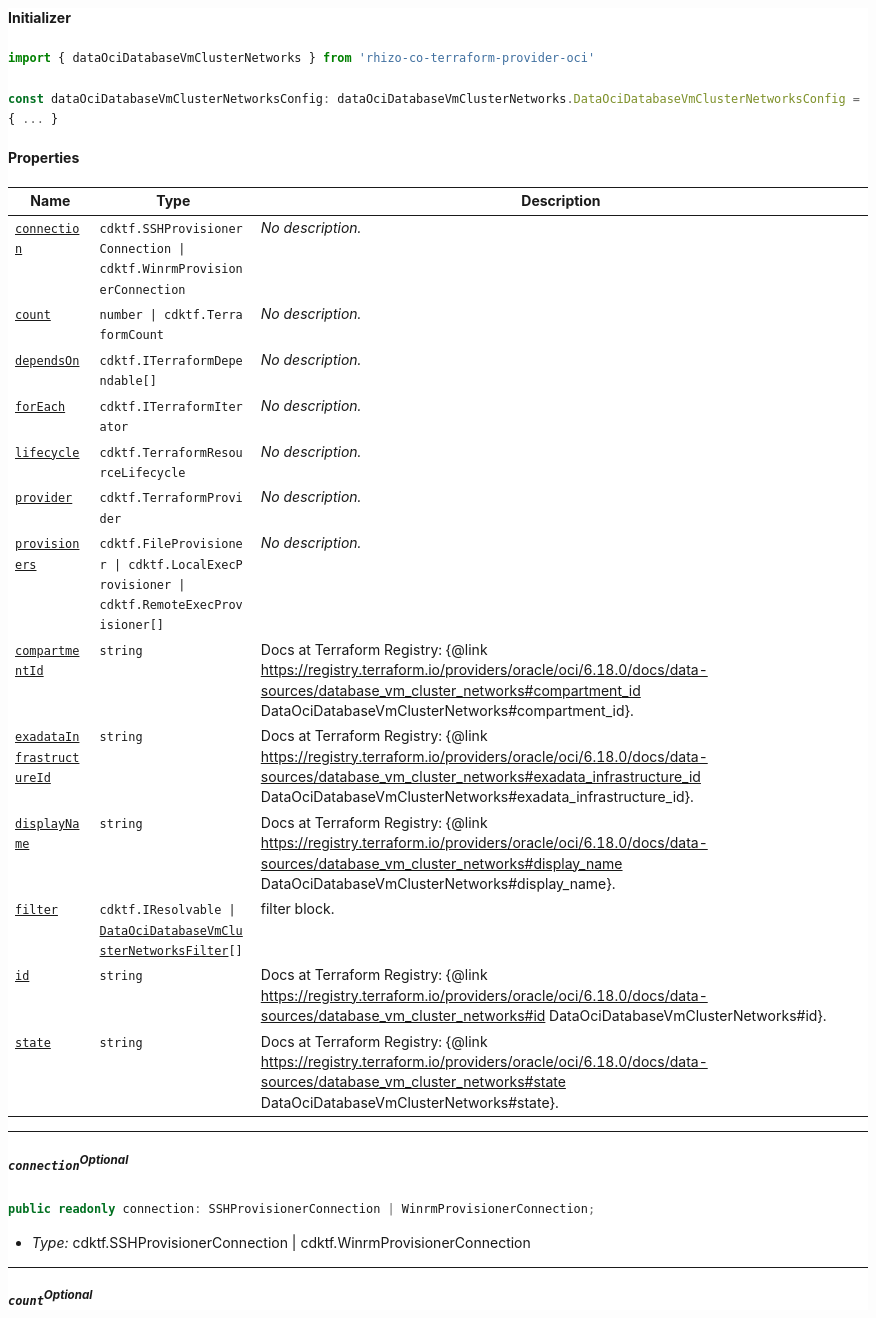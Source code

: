 #### Initializer <a name="Initializer" id="rhizo-co-terraform-provider-oci.dataOciDatabaseVmClusterNetworks.DataOciDatabaseVmClusterNetworksConfig.Initializer"></a>

```typescript
import { dataOciDatabaseVmClusterNetworks } from 'rhizo-co-terraform-provider-oci'

const dataOciDatabaseVmClusterNetworksConfig: dataOciDatabaseVmClusterNetworks.DataOciDatabaseVmClusterNetworksConfig = { ... }
```

#### Properties <a name="Properties" id="Properties"></a>

| **Name** | **Type** | **Description** |
| --- | --- | --- |
| <code><a href="#rhizo-co-terraform-provider-oci.dataOciDatabaseVmClusterNetworks.DataOciDatabaseVmClusterNetworksConfig.property.connection">connection</a></code> | <code>cdktf.SSHProvisionerConnection \| cdktf.WinrmProvisionerConnection</code> | *No description.* |
| <code><a href="#rhizo-co-terraform-provider-oci.dataOciDatabaseVmClusterNetworks.DataOciDatabaseVmClusterNetworksConfig.property.count">count</a></code> | <code>number \| cdktf.TerraformCount</code> | *No description.* |
| <code><a href="#rhizo-co-terraform-provider-oci.dataOciDatabaseVmClusterNetworks.DataOciDatabaseVmClusterNetworksConfig.property.dependsOn">dependsOn</a></code> | <code>cdktf.ITerraformDependable[]</code> | *No description.* |
| <code><a href="#rhizo-co-terraform-provider-oci.dataOciDatabaseVmClusterNetworks.DataOciDatabaseVmClusterNetworksConfig.property.forEach">forEach</a></code> | <code>cdktf.ITerraformIterator</code> | *No description.* |
| <code><a href="#rhizo-co-terraform-provider-oci.dataOciDatabaseVmClusterNetworks.DataOciDatabaseVmClusterNetworksConfig.property.lifecycle">lifecycle</a></code> | <code>cdktf.TerraformResourceLifecycle</code> | *No description.* |
| <code><a href="#rhizo-co-terraform-provider-oci.dataOciDatabaseVmClusterNetworks.DataOciDatabaseVmClusterNetworksConfig.property.provider">provider</a></code> | <code>cdktf.TerraformProvider</code> | *No description.* |
| <code><a href="#rhizo-co-terraform-provider-oci.dataOciDatabaseVmClusterNetworks.DataOciDatabaseVmClusterNetworksConfig.property.provisioners">provisioners</a></code> | <code>cdktf.FileProvisioner \| cdktf.LocalExecProvisioner \| cdktf.RemoteExecProvisioner[]</code> | *No description.* |
| <code><a href="#rhizo-co-terraform-provider-oci.dataOciDatabaseVmClusterNetworks.DataOciDatabaseVmClusterNetworksConfig.property.compartmentId">compartmentId</a></code> | <code>string</code> | Docs at Terraform Registry: {@link https://registry.terraform.io/providers/oracle/oci/6.18.0/docs/data-sources/database_vm_cluster_networks#compartment_id DataOciDatabaseVmClusterNetworks#compartment_id}. |
| <code><a href="#rhizo-co-terraform-provider-oci.dataOciDatabaseVmClusterNetworks.DataOciDatabaseVmClusterNetworksConfig.property.exadataInfrastructureId">exadataInfrastructureId</a></code> | <code>string</code> | Docs at Terraform Registry: {@link https://registry.terraform.io/providers/oracle/oci/6.18.0/docs/data-sources/database_vm_cluster_networks#exadata_infrastructure_id DataOciDatabaseVmClusterNetworks#exadata_infrastructure_id}. |
| <code><a href="#rhizo-co-terraform-provider-oci.dataOciDatabaseVmClusterNetworks.DataOciDatabaseVmClusterNetworksConfig.property.displayName">displayName</a></code> | <code>string</code> | Docs at Terraform Registry: {@link https://registry.terraform.io/providers/oracle/oci/6.18.0/docs/data-sources/database_vm_cluster_networks#display_name DataOciDatabaseVmClusterNetworks#display_name}. |
| <code><a href="#rhizo-co-terraform-provider-oci.dataOciDatabaseVmClusterNetworks.DataOciDatabaseVmClusterNetworksConfig.property.filter">filter</a></code> | <code>cdktf.IResolvable \| <a href="#rhizo-co-terraform-provider-oci.dataOciDatabaseVmClusterNetworks.DataOciDatabaseVmClusterNetworksFilter">DataOciDatabaseVmClusterNetworksFilter</a>[]</code> | filter block. |
| <code><a href="#rhizo-co-terraform-provider-oci.dataOciDatabaseVmClusterNetworks.DataOciDatabaseVmClusterNetworksConfig.property.id">id</a></code> | <code>string</code> | Docs at Terraform Registry: {@link https://registry.terraform.io/providers/oracle/oci/6.18.0/docs/data-sources/database_vm_cluster_networks#id DataOciDatabaseVmClusterNetworks#id}. |
| <code><a href="#rhizo-co-terraform-provider-oci.dataOciDatabaseVmClusterNetworks.DataOciDatabaseVmClusterNetworksConfig.property.state">state</a></code> | <code>string</code> | Docs at Terraform Registry: {@link https://registry.terraform.io/providers/oracle/oci/6.18.0/docs/data-sources/database_vm_cluster_networks#state DataOciDatabaseVmClusterNetworks#state}. |

---

##### `connection`<sup>Optional</sup> <a name="connection" id="rhizo-co-terraform-provider-oci.dataOciDatabaseVmClusterNetworks.DataOciDatabaseVmClusterNetworksConfig.property.connection"></a>

```typescript
public readonly connection: SSHProvisionerConnection | WinrmProvisionerConnection;
```

- *Type:* cdktf.SSHProvisionerConnection | cdktf.WinrmProvisionerConnection

---

##### `count`<sup>Optional</sup> <a name="count" id="rhizo-co-terraform-provider-oci.dataOciDatabaseVmClusterNetworks.DataOciDatabaseVmClusterNetworksConfig.property.count"></a>
